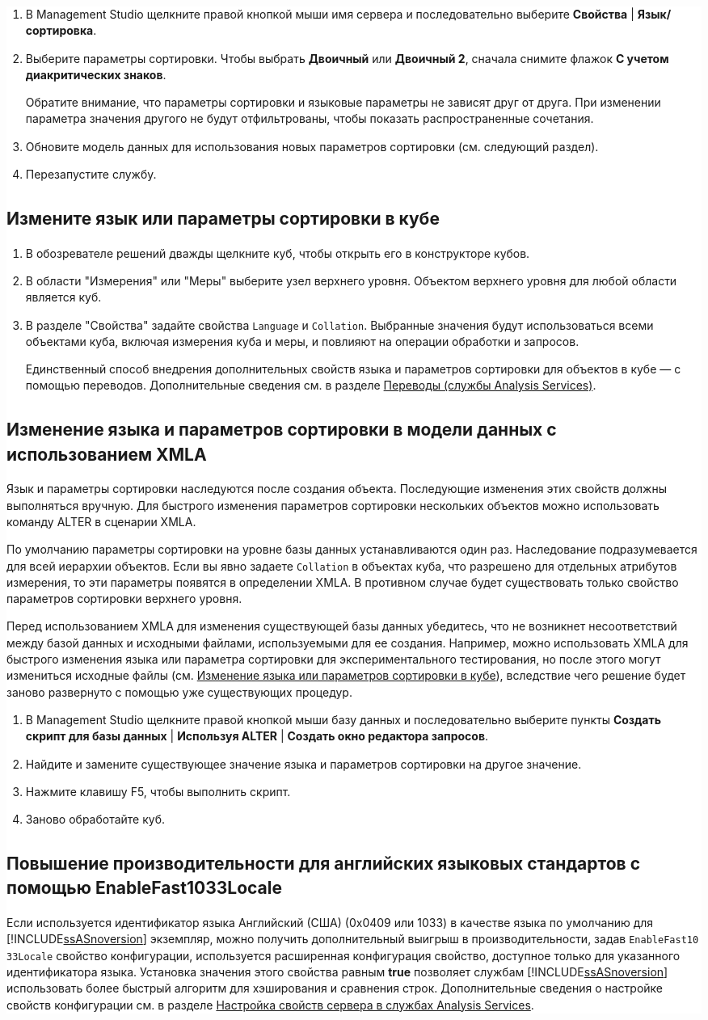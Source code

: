 1.  В Management Studio щелкните правой кнопкой мыши имя сервера и последовательно выберите **Свойства** | **Язык/сортировка**.  
  
2.  Выберите параметры сортировки. Чтобы выбрать **Двоичный** или **Двоичный 2**, сначала снимите флажок **С учетом диакритических знаков**.  
  
     Обратите внимание, что параметры сортировки и языковые параметры не зависят друг от друга. При изменении параметра значения другого не будут отфильтрованы, чтобы показать распространенные сочетания.  
  
3.  Обновите модель данных для использования новых параметров сортировки (см. следующий раздел).  
  
4.  Перезапустите службу.  
  
##  <a name="bkmk_cube"></a> Измените язык или параметры сортировки в кубе  
  
1.  В обозревателе решений дважды щелкните куб, чтобы открыть его в конструкторе кубов.  
  
2.  В области "Измерения" или "Меры" выберите узел верхнего уровня. Объектом верхнего уровня для любой области является куб.  
  
3.  В разделе "Свойства" задайте свойства `Language` и `Collation`. Выбранные значения будут использоваться всеми объектами куба, включая измерения куба и меры, и повлияют на операции обработки и запросов.  
  
     Единственный способ внедрения дополнительных свойств языка и параметров сортировки для объектов в кубе — с помощью переводов. Дополнительные сведения см. в разделе [Переводы (службы Analysis Services)](translations-analysis-services.md).  
  
##  <a name="bkmk_XMLA"></a> Изменение языка и параметров сортировки в модели данных с использованием XMLA  
 Язык и параметры сортировки наследуются после создания объекта. Последующие изменения этих свойств должны выполняться вручную. Для быстрого изменения параметров сортировки нескольких объектов можно использовать команду ALTER в сценарии XMLA.  
  
 По умолчанию параметры сортировки на уровне базы данных устанавливаются один раз. Наследование подразумевается для всей иерархии объектов. Если вы явно задаете `Collation` в объектах куба, что разрешено для отдельных атрибутов измерения, то эти параметры появятся в определении XMLA. В противном случае будет существовать только свойство параметров сортировки верхнего уровня.  
  
 Перед использованием XMLA для изменения существующей базы данных убедитесь, что не возникнет несоответствий между базой данных и исходными файлами, используемыми для ее создания. Например, можно использовать XMLA для быстрого изменения языка или параметра сортировки для экспериментального тестирования, но после этого могут измениться исходные файлы (см. [Изменение языка или параметров сортировки в кубе](#bkmk_cube)), вследствие чего решение будет заново развернуто с помощью уже существующих процедур.  
  
1.  В Management Studio щелкните правой кнопкой мыши базу данных и последовательно выберите пункты **Создать скрипт для базы данных** | **Используя ALTER** | **Создать окно редактора запросов**.  
  
2.  Найдите и замените существующее значение языка и параметров сортировки на другое значение.  
  
3.  Нажмите клавишу F5, чтобы выполнить скрипт.  
  
4.  Заново обработайте куб.  
  
##  <a name="bkmk_enablefast1033"></a> Повышение производительности для английских языковых стандартов с помощью EnableFast1033Locale  
 Если используется идентификатор языка Английский (США) (0x0409 или 1033) в качестве языка по умолчанию для [!INCLUDE[ssASnoversion](../includes/ssasnoversion-md.md)] экземпляр, можно получить дополнительный выигрыш в производительности, задав `EnableFast1033Locale` свойство конфигурации, используется расширенная конфигурация свойство, доступное только для указанного идентификатора языка. Установка значения этого свойства равным **true** позволяет службам [!INCLUDE[ssASnoversion](../includes/ssasnoversion-md.md)] использовать более быстрый алгоритм для хэширования и сравнения строк. Дополнительные сведения о настройке свойств конфигурации см. в разделе [Настройка свойств сервера в службах Analysis Services](server-properties/server-properties-in-analysis-services.md).  
  